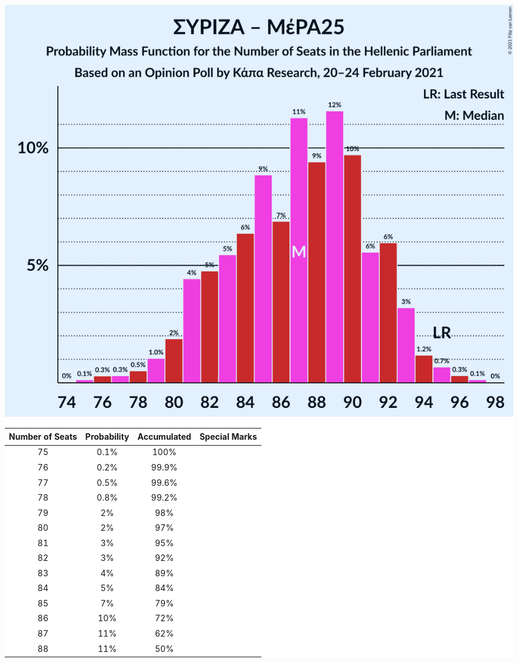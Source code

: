 ![Graph with seats probability mass function not yet produced](2021-02-24-ΚάπαResearch-coalitions-seats-pmf-συριζα–μέρα25.png "Seats Probability Mass Function")

| Number of Seats | Probability | Accumulated | Special Marks |
|:---------------:|:-----------:|:-----------:|:-------------:|
| 75 | 0.1% | 100% |  |
| 76 | 0.2% | 99.9% |  |
| 77 | 0.5% | 99.6% |  |
| 78 | 0.8% | 99.2% |  |
| 79 | 2% | 98% |  |
| 80 | 2% | 97% |  |
| 81 | 3% | 95% |  |
| 82 | 3% | 92% |  |
| 83 | 4% | 89% |  |
| 84 | 5% | 84% |  |
| 85 | 7% | 79% |  |
| 86 | 10% | 72% |  |
| 87 | 11% | 62% |  |
| 88 | 11% | 50% |  |